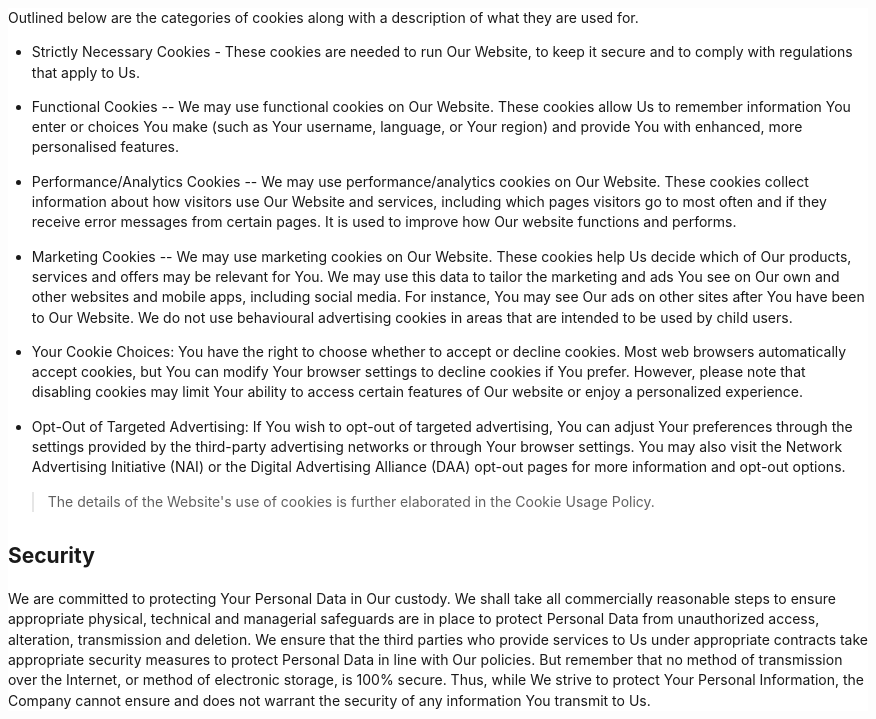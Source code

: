 Outlined below are the categories of cookies along with a description of
what they are used for.

-   Strictly Necessary Cookies - These cookies are needed to run Our
    Website, to keep it secure and to comply with regulations that apply
    to Us.

-   Functional Cookies -- We may use functional cookies on Our Website.
    These cookies allow Us to remember information You enter or choices
    You make (such as Your username, language, or Your region) and
    provide You with enhanced, more personalised features.

-   Performance/Analytics Cookies -- We may use performance/analytics
    cookies on Our Website. These cookies collect information about how
    visitors use Our Website and services, including which pages
    visitors go to most often and if they receive error messages from
    certain pages. It is used to improve how Our website functions and
    performs.

-   Marketing Cookies -- We may use marketing cookies on Our Website.
    These cookies help Us decide which of Our products, services and
    offers may be relevant for You. We may use this data to tailor the
    marketing and ads You see on Our own and other websites and mobile
    apps, including social media. For instance, You may see Our ads on
    other sites after You have been to Our Website. We do not use
    behavioural advertising cookies in areas that are intended to be
    used by child users.

-   Your Cookie Choices: You have the right to choose whether to accept
    or decline cookies. Most web browsers automatically accept cookies,
    but You can modify Your browser settings to decline cookies if You
    prefer. However, please note that disabling cookies may limit Your
    ability to access certain features of Our website or enjoy a
    personalized experience.

-   Opt-Out of Targeted Advertising: If You wish to opt-out of targeted
    advertising, You can adjust Your preferences through the settings
    provided by the third-party advertising networks or through Your
    browser settings. You may also visit the Network Advertising
    Initiative (NAI) or the Digital Advertising Alliance (DAA) opt-out
    pages for more information and opt-out options.

> The details of the Website's use of cookies is further elaborated in
> the Cookie Usage Policy.

## Security

We are committed to protecting Your Personal Data in Our custody. We
shall take all commercially reasonable steps to ensure appropriate
physical, technical and managerial safeguards are in place to protect
Personal Data from unauthorized access, alteration, transmission and
deletion. We ensure that the third parties who provide services to Us
under appropriate contracts take appropriate security measures to
protect Personal Data in line with Our policies. But remember that no
method of transmission over the Internet, or method of electronic
storage, is 100% secure. Thus, while We strive to protect Your Personal
Information, the Company cannot ensure and does not warrant the security
of any information You transmit to Us.
